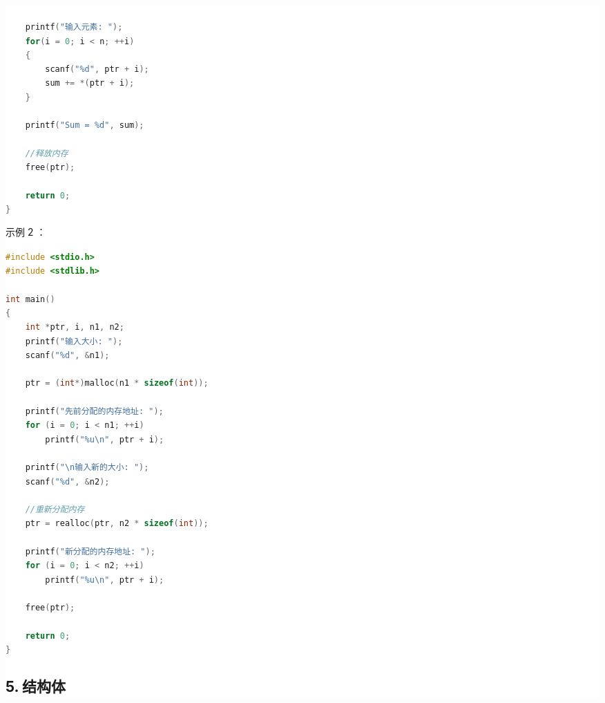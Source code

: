 ```C

    printf("输入元素: ");
    for(i = 0; i < n; ++i)
    {
        scanf("%d", ptr + i);
        sum += *(ptr + i);
    }

    printf("Sum = %d", sum);
  
    //释放内存
    free(ptr);

    return 0;
}
```

示例 2 ：

```C
#include <stdio.h>
#include <stdlib.h>

int main()
{
    int *ptr, i, n1, n2;
    printf("输入大小: ");
    scanf("%d", &n1);

    ptr = (int*)malloc(n1 * sizeof(int));

    printf("先前分配的内存地址: ");
    for (i = 0; i < n1; ++i)
        printf("%u\n", ptr + i);

    printf("\n输入新的大小: ");
    scanf("%d", &n2);

    //重新分配内存
    ptr = realloc(ptr, n2 * sizeof(int));

    printf("新分配的内存地址: ");
    for (i = 0; i < n2; ++i)
        printf("%u\n", ptr + i);

    free(ptr);

    return 0;
}
```

## 5. 结构体
